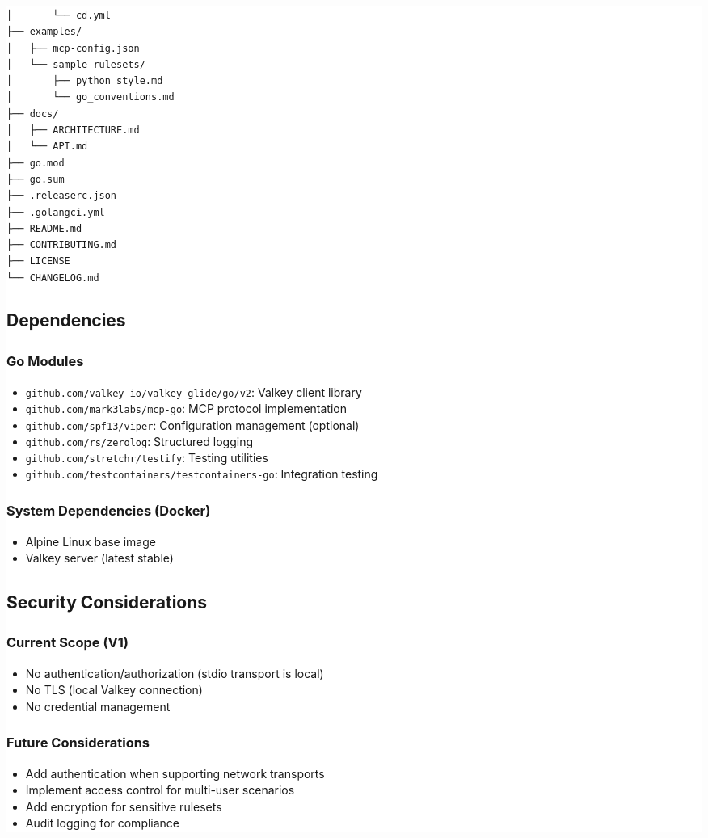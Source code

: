 ```
│       └── cd.yml
├── examples/
│   ├── mcp-config.json
│   └── sample-rulesets/
│       ├── python_style.md
│       └── go_conventions.md
├── docs/
│   ├── ARCHITECTURE.md
│   └── API.md
├── go.mod
├── go.sum
├── .releaserc.json
├── .golangci.yml
├── README.md
├── CONTRIBUTING.md
├── LICENSE
└── CHANGELOG.md
```

## Dependencies

### Go Modules

- `github.com/valkey-io/valkey-glide/go/v2`: Valkey client library
- `github.com/mark3labs/mcp-go`: MCP protocol implementation
- `github.com/spf13/viper`: Configuration management (optional)
- `github.com/rs/zerolog`: Structured logging
- `github.com/stretchr/testify`: Testing utilities
- `github.com/testcontainers/testcontainers-go`: Integration testing

### System Dependencies (Docker)

- Alpine Linux base image
- Valkey server (latest stable)

## Security Considerations

### Current Scope (V1)

- No authentication/authorization (stdio transport is local)
- No TLS (local Valkey connection)
- No credential management

### Future Considerations

- Add authentication when supporting network transports
- Implement access control for multi-user scenarios
- Add encryption for sensitive rulesets
- Audit logging for compliance
